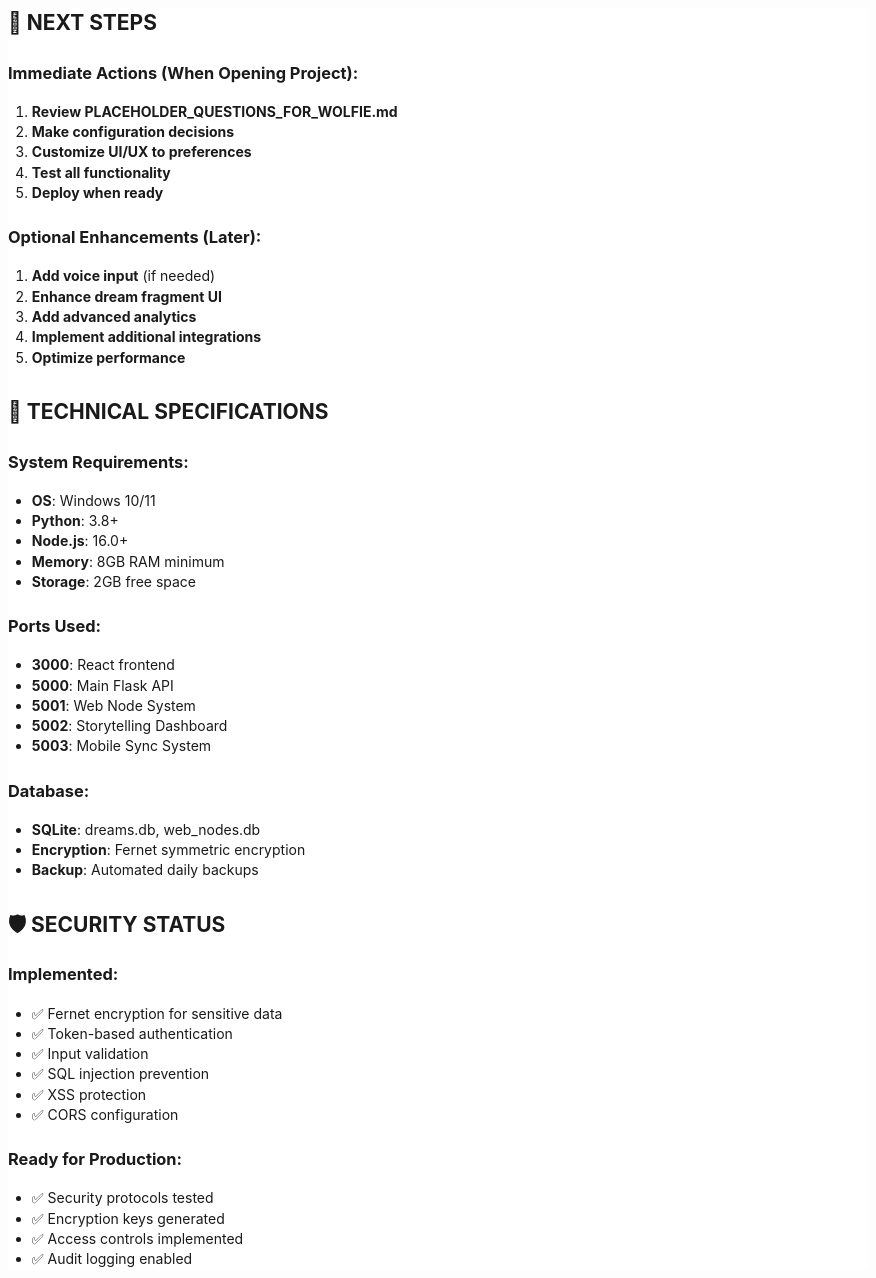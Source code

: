 ## 🎯 NEXT STEPS

### Immediate Actions (When Opening Project):
1. **Review PLACEHOLDER_QUESTIONS_FOR_WOLFIE.md**
2. **Make configuration decisions**
3. **Customize UI/UX to preferences**
4. **Test all functionality**
5. **Deploy when ready**

### Optional Enhancements (Later):
1. **Add voice input** (if needed)
2. **Enhance dream fragment UI**
3. **Add advanced analytics**
4. **Implement additional integrations**
5. **Optimize performance**

## 🔧 TECHNICAL SPECIFICATIONS

### System Requirements:
- **OS**: Windows 10/11
- **Python**: 3.8+
- **Node.js**: 16.0+
- **Memory**: 8GB RAM minimum
- **Storage**: 2GB free space

### Ports Used:
- **3000**: React frontend
- **5000**: Main Flask API
- **5001**: Web Node System
- **5002**: Storytelling Dashboard
- **5003**: Mobile Sync System

### Database:
- **SQLite**: dreams.db, web_nodes.db
- **Encryption**: Fernet symmetric encryption
- **Backup**: Automated daily backups

## 🛡️ SECURITY STATUS

### Implemented:
- ✅ Fernet encryption for sensitive data
- ✅ Token-based authentication
- ✅ Input validation
- ✅ SQL injection prevention
- ✅ XSS protection
- ✅ CORS configuration

### Ready for Production:
- ✅ Security protocols tested
- ✅ Encryption keys generated
- ✅ Access controls implemented
- ✅ Audit logging enabled

